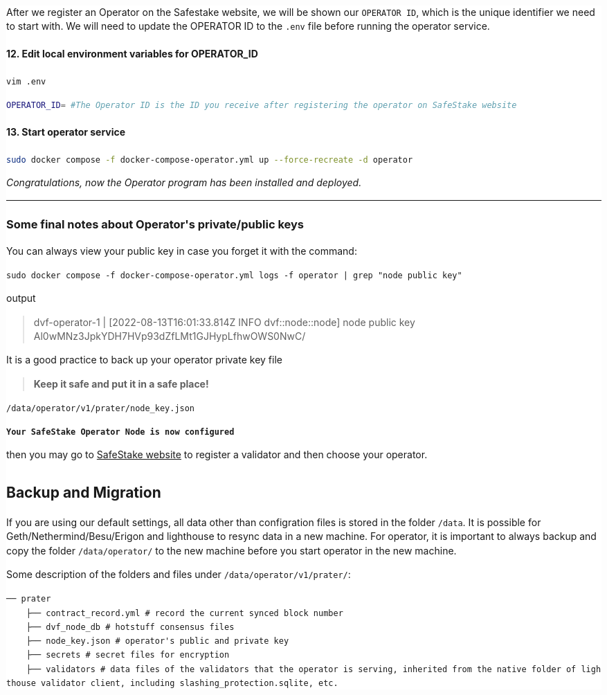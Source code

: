 After we register an Operator on the Safestake website, we will be shown our `OPERATOR ID`, which is the unique identifier we need to start with. We will need to update the OPERATOR ID to the `.env` file before running the operator service.

#### 12. Edit local environment variables for OPERATOR_ID
```bash
vim .env
```
```bash
OPERATOR_ID= #The Operator ID is the ID you receive after registering the operator on SafeStake website
```

#### 13. Start operator service

```bash
sudo docker compose -f docker-compose-operator.yml up --force-recreate -d operator
```


*Congratulations, now the Operator program has been installed and deployed.*

---


### Some final notes about Operator's private/public keys

You can always view your public key in case you forget it with the command:

```
sudo docker compose -f docker-compose-operator.yml logs -f operator | grep "node public key"
```

output

> dvf-operator-1 | \[2022-08-13T16:01:33.814Z INFO dvf::node::node] node public key Al0wMNz3JpkYDH7HVp93dZfLMt1GJHypLfhwOWS0NwC/

It is a good practice to back up your operator private key file

> **Keep it safe and put it in a safe place!**

```
/data/operator/v1/prater/node_key.json
```

**`Your SafeStake Operator Node is now configured`**

then you may go to [SafeStake website](https://testnet.safestake.xyz/) to register a validator and then choose your operator.

## Backup and Migration

If you are using our default settings, all data other than configration files is stored in the folder `/data`. It is possible for Geth/Nethermind/Besu/Erigon and lighthouse to resync data in a new machine. For operator, it is important to always backup and copy the folder `/data/operator/` to the new machine before you start operator in the new machine.

Some description of the folders and files under `/data/operator/v1/prater/`:
```
── prater
    ├── contract_record.yml # record the current synced block number
    ├── dvf_node_db # hotstuff consensus files
    ├── node_key.json # operator's public and private key
    ├── secrets # secret files for encryption
    ├── validators # data files of the validators that the operator is serving, inherited from the native folder of lighthouse validator client, including slashing_protection.sqlite, etc.
```
